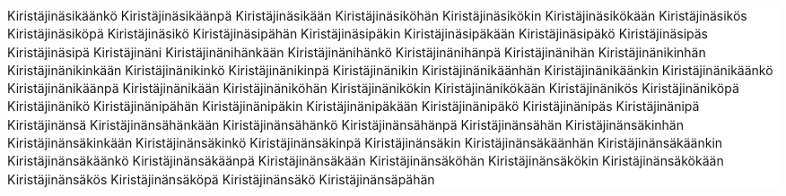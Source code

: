Kiristäjinäsikäänkö
Kiristäjinäsikäänpä
Kiristäjinäsikään
Kiristäjinäsiköhän
Kiristäjinäsikökin
Kiristäjinäsikökään
Kiristäjinäsikös
Kiristäjinäsiköpä
Kiristäjinäsikö
Kiristäjinäsipähän
Kiristäjinäsipäkin
Kiristäjinäsipäkään
Kiristäjinäsipäkö
Kiristäjinäsipäs
Kiristäjinäsipä
Kiristäjinäni
Kiristäjinänihänkään
Kiristäjinänihänkö
Kiristäjinänihänpä
Kiristäjinänihän
Kiristäjinänikinhän
Kiristäjinänikinkään
Kiristäjinänikinkö
Kiristäjinänikinpä
Kiristäjinänikin
Kiristäjinänikäänhän
Kiristäjinänikäänkin
Kiristäjinänikäänkö
Kiristäjinänikäänpä
Kiristäjinänikään
Kiristäjinäniköhän
Kiristäjinänikökin
Kiristäjinänikökään
Kiristäjinänikös
Kiristäjinäniköpä
Kiristäjinänikö
Kiristäjinänipähän
Kiristäjinänipäkin
Kiristäjinänipäkään
Kiristäjinänipäkö
Kiristäjinänipäs
Kiristäjinänipä
Kiristäjinänsä
Kiristäjinänsähänkään
Kiristäjinänsähänkö
Kiristäjinänsähänpä
Kiristäjinänsähän
Kiristäjinänsäkinhän
Kiristäjinänsäkinkään
Kiristäjinänsäkinkö
Kiristäjinänsäkinpä
Kiristäjinänsäkin
Kiristäjinänsäkäänhän
Kiristäjinänsäkäänkin
Kiristäjinänsäkäänkö
Kiristäjinänsäkäänpä
Kiristäjinänsäkään
Kiristäjinänsäköhän
Kiristäjinänsäkökin
Kiristäjinänsäkökään
Kiristäjinänsäkös
Kiristäjinänsäköpä
Kiristäjinänsäkö
Kiristäjinänsäpähän